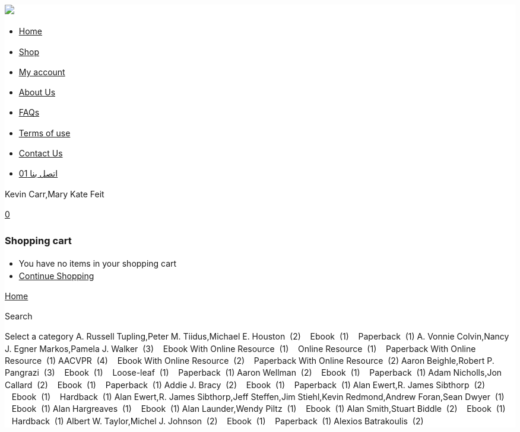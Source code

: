 


![](https://el6.thembaydev.com/puca_rtl/wp-content/uploads/2019/06/logo.gif)

* [Home](/)
* [Shop](https://iconoflvash.shop/shop/)
* [My account](https://iconoflvash.shop/my-account/)
* [About Us](https://iconoflvash.shop/about-us-2/)
* [FAQs](https://iconoflvash.shop/frequently-asked-questions/)
* [Terms of use](https://iconoflvash.shop/terms-of-use/)

* [Contact Us](https://iconoflvash.shop/contact-us/)
* [اتصل بنا 01](https://iconoflvash.shop/contact-us-01/)

Kevin Carr,Mary Kate Feit

[0](# "View your shopping cart")

### Shopping cart

* You have no items in your shopping cart
* [Continue Shopping](https://iconoflvash.shop/shop/)

[Home](https://iconoflvash.shop/)

Search

Select a category
A. Russell Tupling,Peter M. Tiidus,Michael E. Houston  (2)
   Ebook  (1)
   Paperback  (1)
A. Vonnie Colvin,Nancy J. Egner Markos,Pamela J. Walker  (3)
   Ebook With Online Resource  (1)
   Online Resource  (1)
   Paperback With Online Resource  (1)
AACVPR  (4)
   Ebook With Online Resource  (2)
   Paperback With Online Resource  (2)
Aaron Beighle,Robert P. Pangrazi  (3)
   Ebook  (1)
   Loose-leaf  (1)
   Paperback  (1)
Aaron Wellman  (2)
   Ebook  (1)
   Paperback  (1)
Adam Nicholls,Jon Callard  (2)
   Ebook  (1)
   Paperback  (1)
Addie J. Bracy  (2)
   Ebook  (1)
   Paperback  (1)
Alan Ewert,R. James Sibthorp  (2)
   Ebook  (1)
   Hardback  (1)
Alan Ewert,R. James Sibthorp,Jeff Steffen,Jim Stiehl,Kevin Redmond,Andrew Foran,Sean Dwyer  (1)
   Ebook  (1)
Alan Hargreaves  (1)
   Ebook  (1)
Alan Launder,Wendy Piltz  (1)
   Ebook  (1)
Alan Smith,Stuart Biddle  (2)
   Ebook  (1)
   Hardback  (1)
Albert W. Taylor,Michel J. Johnson  (2)
   Ebook  (1)
   Paperback  (1)
Alexios Batrakoulis  (2)